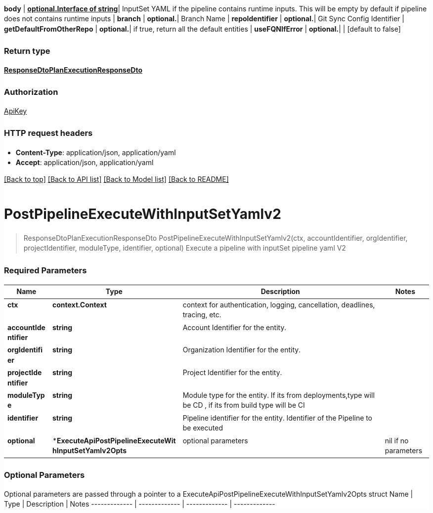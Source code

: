 


 **body** | [**optional.Interface of string**](string.md)| InputSet YAML if the pipeline contains runtime inputs. This will be empty by default if pipeline does not contains runtime inputs | 
 **branch** | **optional.**| Branch Name | 
 **repoIdentifier** | **optional.**| Git Sync Config Identifier | 
 **getDefaultFromOtherRepo** | **optional.**| if true, return all the default entities | 
 **useFQNIfError** | **optional.**|  | [default to false]

### Return type

[**ResponseDtoPlanExecutionResponseDto**](ResponseDTOPlanExecutionResponseDto.md)

### Authorization

[ApiKey](../README.md#ApiKey)

### HTTP request headers

 - **Content-Type**: application/json, application/yaml
 - **Accept**: application/json, application/yaml

[[Back to top]](#) [[Back to API list]](../README.md#documentation-for-api-endpoints) [[Back to Model list]](../README.md#documentation-for-models) [[Back to README]](../README.md)

# **PostPipelineExecuteWithInputSetYamlv2**
> ResponseDtoPlanExecutionResponseDto PostPipelineExecuteWithInputSetYamlv2(ctx, accountIdentifier, orgIdentifier, projectIdentifier, moduleType, identifier, optional)
Execute a pipeline with inputSet pipeline yaml V2

### Required Parameters

Name | Type | Description  | Notes
------------- | ------------- | ------------- | -------------
 **ctx** | **context.Context** | context for authentication, logging, cancellation, deadlines, tracing, etc.
  **accountIdentifier** | **string**| Account Identifier for the entity. | 
  **orgIdentifier** | **string**| Organization Identifier for the entity. | 
  **projectIdentifier** | **string**| Project Identifier for the entity. | 
  **moduleType** | **string**| Module type for the entity. If its from deployments,type will be CD , if its from build type will be CI | 
  **identifier** | **string**| Pipeline identifier for the entity. Identifier of the Pipeline to be executed | 
 **optional** | ***ExecuteApiPostPipelineExecuteWithInputSetYamlv2Opts** | optional parameters | nil if no parameters

### Optional Parameters
Optional parameters are passed through a pointer to a ExecuteApiPostPipelineExecuteWithInputSetYamlv2Opts struct
Name | Type | Description  | Notes
------------- | ------------- | ------------- | -------------
